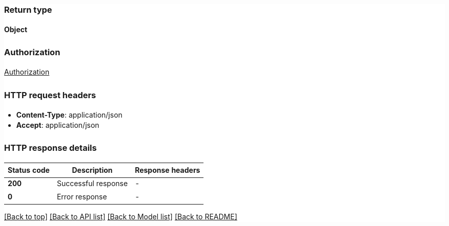 ### Return type

**Object**

### Authorization

[Authorization](../README.md#Authorization)

### HTTP request headers

 - **Content-Type**: application/json
 - **Accept**: application/json


### HTTP response details
| Status code | Description | Response headers |
|-------------|-------------|------------------|
| **200** | Successful response |  -  |
| **0** | Error response |  -  |

[[Back to top]](#) [[Back to API list]](../README.md#documentation-for-api-endpoints) [[Back to Model list]](../README.md#documentation-for-models) [[Back to README]](../README.md)


